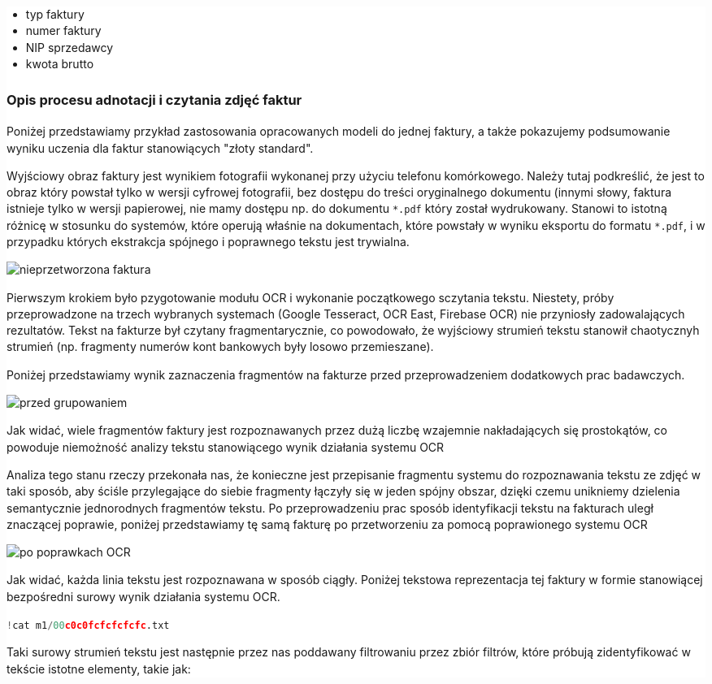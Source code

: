   - typ faktury
  - numer faktury
  - NIP sprzedawcy
  - kwota brutto


### Opis procesu adnotacji i czytania zdjęć faktur


Poniżej przedstawiamy przykład zastosowania opracowanych modeli do jednej faktury, a także pokazujemy podsumowanie wyniku uczenia dla faktur stanowiących "złoty standard".


Wyjściowy obraz faktury jest wynikiem fotografii wykonanej przy użyciu telefonu komórkowego. Należy tutaj podkreślić, że jest to obraz który powstał tylko w wersji cyfrowej fotografii, bez dostępu do treści oryginalnego dokumentu (innymi słowy, faktura istnieje tylko w wersji papierowej, nie mamy dostępu np. do dokumentu `*.pdf` który został wydrukowany. Stanowi to istotną różnicę w stosunku do systemów, które operują właśnie na dokumentach, które powstały w wyniku eksportu do formatu `*.pdf`, i w przypadku których ekstrakcja spójnego i poprawnego tekstu jest trywialna.

![nieprzetworzona faktura](m1/00c0c0fcfcfcfcfc.png)


Pierwszym krokiem było pzygotowanie modułu OCR i wykonanie początkowego sczytania tekstu. Niestety, próby przeprowadzone na trzech wybranych systemach (Google Tesseract, OCR East, Firebase OCR) nie przyniosły zadowalających rezultatów. Tekst na fakturze był czytany fragmentarycznie, co powodowało, że wyjściowy strumień tekstu stanowił chaotycznyh strumień (np. fragmenty numerów kont bankowych były losowo przemieszane).

Poniżej przedstawiamy wynik zaznaczenia fragmentów na fakturze przed przeprowadzeniem dodatkowych prac badawczych.

![przed grupowaniem](m1/beforeGrouping.png)


Jak widać, wiele fragmentów faktury jest rozpoznawanych przez dużą liczbę wzajemnie nakładających się prostokątów, co powoduje niemożność analizy tekstu stanowiącego wynik działania systemu OCR


Analiza tego stanu rzeczy przekonała nas, że konieczne jest przepisanie fragmentu systemu do rozpoznawania tekstu ze zdjęć w taki sposób, aby ściśle przylegające do siebie fragmenty łączyły się w jeden spójny obszar, dzięki czemu unikniemy dzielenia semantycznie jednorodnych fragmentów tekstu. Po przeprowadzeniu prac sposób identyfikacji tekstu na fakturach uległ znaczącej poprawie, poniżej przedstawiamy tę samą fakturę po przetworzeniu za pomocą poprawionego systemu OCR


![po poprawkach OCR](m1/after.png)


Jak widać, każda linia tekstu jest rozpoznawana w sposób ciągły. Poniżej tekstowa reprezentacja tej faktury w formie stanowiącej bezpośredni surowy wynik działania systemu OCR.

```python
!cat m1/00c0c0fcfcfcfcfc.txt
```

Taki surowy strumień tekstu jest następnie przez nas poddawany filtrowaniu przez zbiór filtrów, które próbują zidentyfikować w tekście istotne elementy, takie jak:
